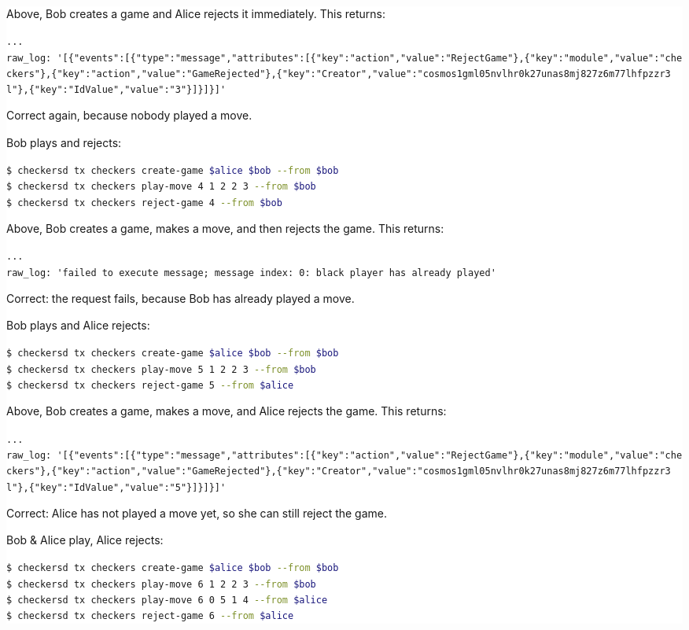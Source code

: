 Above, Bob creates a game and Alice rejects it immediately. This returns:

```
...
raw_log: '[{"events":[{"type":"message","attributes":[{"key":"action","value":"RejectGame"},{"key":"module","value":"checkers"},{"key":"action","value":"GameRejected"},{"key":"Creator","value":"cosmos1gml05nvlhr0k27unas8mj827z6m77lhfpzzr3l"},{"key":"IdValue","value":"3"}]}]}]'
```

Correct again, because nobody played a move.

</PanelListItem>
<PanelListItem number="3">

Bob plays and rejects:

```sh
$ checkersd tx checkers create-game $alice $bob --from $bob
$ checkersd tx checkers play-move 4 1 2 2 3 --from $bob
$ checkersd tx checkers reject-game 4 --from $bob
```

Above, Bob creates a game, makes a move, and then rejects the game. This returns:

```
...
raw_log: 'failed to execute message; message index: 0: black player has already played'
```

Correct: the request fails, because Bob has already played a move.

</PanelListItem>
<PanelListItem number="4">

Bob plays and Alice rejects:

```sh
$ checkersd tx checkers create-game $alice $bob --from $bob
$ checkersd tx checkers play-move 5 1 2 2 3 --from $bob
$ checkersd tx checkers reject-game 5 --from $alice
```

Above, Bob creates a game, makes a move, and Alice rejects the game. This returns:

```
...
raw_log: '[{"events":[{"type":"message","attributes":[{"key":"action","value":"RejectGame"},{"key":"module","value":"checkers"},{"key":"action","value":"GameRejected"},{"key":"Creator","value":"cosmos1gml05nvlhr0k27unas8mj827z6m77lhfpzzr3l"},{"key":"IdValue","value":"5"}]}]}]'
```

Correct: Alice has not played a move yet, so she can still reject the game.

</PanelListItem>
<PanelListItem number="5" :last="true">

Bob & Alice play, Alice rejects:

```sh
$ checkersd tx checkers create-game $alice $bob --from $bob
$ checkersd tx checkers play-move 6 1 2 2 3 --from $bob
$ checkersd tx checkers play-move 6 0 5 1 4 --from $alice
$ checkersd tx checkers reject-game 6 --from $alice
```
